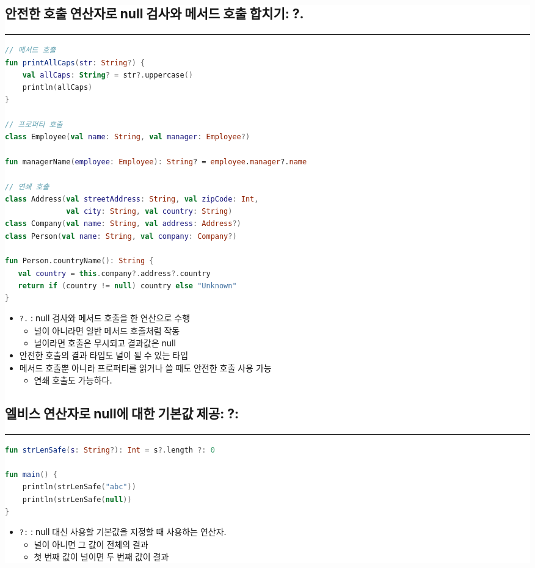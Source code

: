 ## 안전한 호출 연산자로 null 검사와 메서드 호출 합치기: ?.

---

```kotlin
// 메서드 호출
fun printAllCaps(str: String?) {
    val allCaps: String? = str?.uppercase()
    println(allCaps)
}

// 프로퍼티 호출
class Employee(val name: String, val manager: Employee?)

fun managerName(employee: Employee): String? = employee.manager?.name

// 연쇄 호출
class Address(val streetAddress: String, val zipCode: Int,
              val city: String, val country: String)
class Company(val name: String, val address: Address?)
class Person(val name: String, val company: Company?)

fun Person.countryName(): String {
   val country = this.company?.address?.country
   return if (country != null) country else "Unknown"
}

```

- `?.` : null 검사와 메서드 호출을 한 연산으로 수행
    - 널이 아니라면 일반 메서드 호출처럼 작동
    - 널이라면 호출은 무시되고 결과값은 null
- 안전한 호출의 결과 타입도 널이 될 수 있는 타입
- 메서드 호출뿐 아니라 프로퍼티를 읽거나 쓸 때도 안전한 호출 사용 가능
    - 연쇄 호출도 가능하다.

## 엘비스 연산자로 null에 대한 기본값 제공: ?:

---

```kotlin
fun strLenSafe(s: String?): Int = s?.length ?: 0

fun main() {
    println(strLenSafe("abc"))
    println(strLenSafe(null))
}

```

- `?:` : null 대신 사용할 기본값을 지정할 때 사용하는 연산자.
    - 널이 아니면 그 값이 전체의 결과
    - 첫 번째 값이 널이면 두 번째 값이 결과

